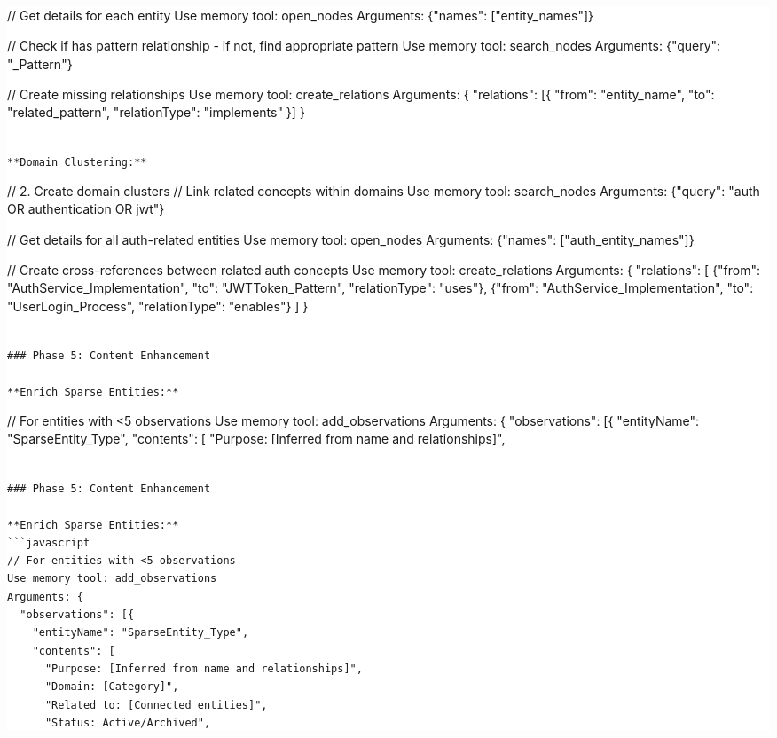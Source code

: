 // Get details for each entity
Use memory tool: open_nodes
Arguments: {"names": ["entity_names"]}

// Check if has pattern relationship - if not, find appropriate pattern
Use memory tool: search_nodes
Arguments: {"query": "_Pattern"}

// Create missing relationships
Use memory tool: create_relations
Arguments: {
  "relations": [{
    "from": "entity_name",
    "to": "related_pattern",
    "relationType": "implements"
  }]
}
```

**Domain Clustering:**
```
// 2. Create domain clusters
// Link related concepts within domains
Use memory tool: search_nodes
Arguments: {"query": "auth OR authentication OR jwt"}

// Get details for all auth-related entities
Use memory tool: open_nodes
Arguments: {"names": ["auth_entity_names"]}

// Create cross-references between related auth concepts
Use memory tool: create_relations
Arguments: {
  "relations": [
    {"from": "AuthService_Implementation", "to": "JWTToken_Pattern", "relationType": "uses"},
    {"from": "AuthService_Implementation", "to": "UserLogin_Process", "relationType": "enables"}
  ]
}
```

### Phase 5: Content Enhancement

**Enrich Sparse Entities:**
```
// For entities with <5 observations
Use memory tool: add_observations
Arguments: {
  "observations": [{
    "entityName": "SparseEntity_Type",
    "contents": [
      "Purpose: [Inferred from name and relationships]",
```

### Phase 5: Content Enhancement

**Enrich Sparse Entities:**
```javascript
// For entities with <5 observations
Use memory tool: add_observations
Arguments: {
  "observations": [{
    "entityName": "SparseEntity_Type",
    "contents": [
      "Purpose: [Inferred from name and relationships]",
      "Domain: [Category]",
      "Related to: [Connected entities]",
      "Status: Active/Archived",
```
